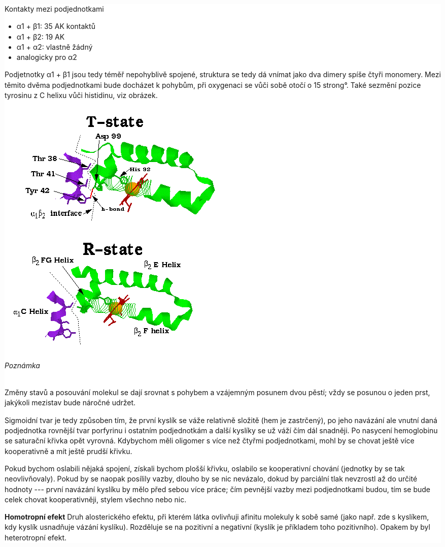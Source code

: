 Kontakty mezi podjednotkami
- α1 + β1: 35 AK kontaktů
- α1 + β2: 19 AK
- α1 + α2: vlastně žádný
- analogicky pro α2

Podjetnotky α1 + β1 jsou tedy téměř nepohyblivě spojené, struktura se tedy dá vnímat jako dva dimery spíše čtyři monomery. Mezi těmito dvěma podjednotkami bude docházet k pohybům, při oxygenaci se vůči sobě otočí o 15 strong°. Také sezmění pozice tyrosinu z C helixu vůči histidinu, viz obrázek.

![Stavy T a R na rozhraní podjednotek](resources/images/t-r-state.gif)

###### Poznámka
Změny stavů a posouvání molekul se dají srovnat s pohybem a vzájemným posunem dvou pěstí; vždy se posunou o jeden prst, jakýkoli mezistav bude náročné udržet.

Sigmoidní tvar je tedy způsoben tím, že první kyslík se váže relativně složitě (hem je zastrčený), po jeho navázání ale vnutní daná podjednotka rovnější tvar porfyrinu i ostatním podjednotkám a další kyslíky se už váží čím dál snadněji. Po nasycení hemoglobinu se saturační křivka opět vyrovná. Kdybychom měli oligomer s více než čtyřmi podjednotkami, mohl by se chovat ještě více kooperativně a mít ještě prudší křivku.

Pokud bychom oslabili nějaká spojení, získali bychom plošší křivku, oslabilo se kooperativní chování (jednotky by se tak neovlivňovaly). Pokud by se naopak posílily vazby, dlouho by se nic nevázalo, dokud by parciální tlak nevzrostl až do určité hodnoty --- první navázání kyslíku by mělo před sebou více práce; čím pevnější vazby mezi podjednotkami budou, tím se bude celek chovat kooperativněji, stylem všechno nebo nic.

**Homotropní efekt**
Druh alosterického efektu, při kterém látka ovlivňuji afinitu molekuly k sobě samé (jako např. zde s kyslíkem, kdy kyslík usnadňuje vázání kyslíku). Rozděluje se na pozitivní a negativní (kyslík je příkladem toho pozitivního). Opakem by byl heterotropní efekt.
